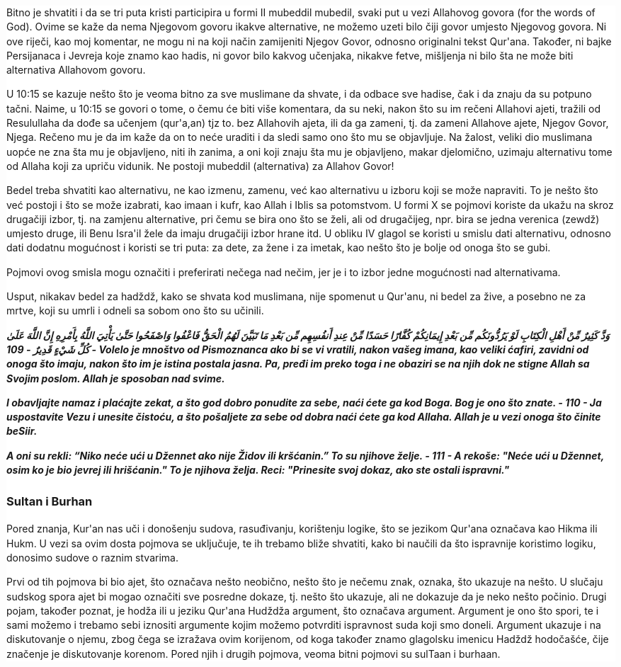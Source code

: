 Bitno je shvatiti i da se tri puta kristi participira u formi II mubeddil mubedil, svaki put u vezi Allahovog govora (for the words of God). Ovime se kaže da nema Njegovom govoru ikakve alternative, ne možemo uzeti bilo čiji govor umjesto Njegovog govora. Ni ove riječi, kao moj komentar, ne mogu ni na koji način zamijeniti Njegov Govor, odnosno originalni tekst Qur'ana. Također, ni bajke Persijanaca i Jevreja koje znamo kao hadis, ni govor bilo kakvog učenjaka, nikakve fetve, mišljenja ni bilo šta ne može biti alternativa Allahovom govoru.

U 10:15 se kazuje nešto što je veoma bitno za sve muslimane da shvate, i da odbace sve hadise, čak i da znaju da su potpuno tačni. Naime, u 10:15 se govori o tome, o čemu će biti više komentara, da su neki, nakon što su im rečeni Allahovi ajeti, tražili od Resulullaha da dođe sa učenjem (qur'a,an) tjz to. bez Allahovih ajeta, ili da ga zameni, tj. da zameni Allahove ajete, Njegov Govor, Njega. Rečeno mu je da im kaže da on to neće uraditi i da sledi samo ono što mu se objavljuje. Na žalost, veliki dio muslimana uopće ne zna šta mu je objavljeno, niti ih zanima, a oni koji znaju šta mu je objavljeno, makar djelomično, uzimaju alternativu tome od Allaha koji za upriču vidunik. Ne postoji mubeddil (alternativa) za Allahov Govor!

Bedel treba shvatiti kao alternativu, ne kao izmenu, zamenu, već kao alternativu u izboru koji se može napraviti. To je nešto što već postoji i što se može izabrati, kao imaan i kufr, kao Allah i Iblis sa potomstvom. U formi X se pojmovi koriste da ukažu na skroz drugačiji izbor, tj. na zamjenu alternative, pri čemu se bira ono što se želi, ali od drugačijeg, npr. bira se jedna verenica (zewdž) umjesto druge, ili Benu Isra'il žele da imaju drugačiji izbor hrane itd. U obliku IV glagol se koristi u smislu dati alternativu, odnosno dati dodatnu mogućnost i koristi se tri puta: za dete, za žene i za imetak, kao nešto što je bolje od onoga što se gubi.

Pojmovi ovog smisla mogu označiti i preferirati nečega nad nečim, jer je i to izbor jedne mogućnosti nad alternativama.

Usput, nikakav bedel za hadždž, kako se shvata kod muslimana, nije spomenut u Qur'anu, ni bedel za žive, a posebno ne za mrtve, koji su umrli i odneli sa sobom ono što su učinili.

***وَدَّ كَثِيرٌ مِّنْ أَهْلِ الْكِتَابِ لَوْ يَرُدُّونَكُم مِّن بَعْدِ إِيمَانِكُمْ كُفَّارًا حَسَدًا مِّنْ عِندِ أَنفُسِهِم مِّن بَعْدِ مَا تَبَيَّنَ لَهُمُ الْحَقُّ فَاعْفُوا وَاصْفَحُوا حَتَّىٰ يَأْتِيَ اللَّهُ بِأَمْرِهِ إِنَّ اللَّهَ عَلَىٰ كُلِّ شَيْءٍ قَدِيرٌ	- 109 -	Volelo je mnoštvo od Pismoznanca ako bi se vi vratili, nakon vašeg imana, kao veliki ćafiri, zavidni od onoga što imaju, nakon što im je istina postala jasna. Pa, pređi im preko toga i ne obaziri se na njih dok ne stigne Allah sa Svojim poslom. Allah je sposoban nad svime.***

***I obavljajte namaz i plaćajte zekat, a što god dobro ponudite za sebe, naći ćete ga kod Boga. Bog je ono što znate.	- 110 -	Ja uspostavite Vezu i unesite čistoću, a što pošaljete za sebe od dobra naći ćete ga kod Allaha. Allah je u vezi onoga što činite beSiir.***

***A oni su rekli: “Niko neće ući u Džennet ako nije Židov ili kršćanin.” To su njihove želje.	- 111 -	A rekoše: "Neće ući u Džennet, osim ko je bio jevrej ili hrišćanin." To je njihova želja. Reci: "Prinesite svoj dokaz, ako ste ostali ispravni."***

### Sultan i Burhan
Pored znanja, Kur'an nas uči i donošenju sudova, rasuđivanju, korištenju logike, što se jezikom Qur'ana označava kao Hikma ili Hukm. U vezi sa ovim dosta pojmova se uključuje, te ih trebamo bliže shvatiti, kako bi naučili da što ispravnije koristimo logiku, donosimo sudove o raznim stvarima.

Prvi od tih pojmova bi bio ajet, što označava nešto neobično, nešto što je nečemu znak, oznaka, što ukazuje na nešto. U slučaju sudskog spora ajet bi mogao označiti sve posredne dokaze, tj. nešto što ukazuje, ali ne dokazuje da je neko nešto počinio. Drugi pojam, također poznat, je hodža ili u jeziku Qur'ana Hudždža argument, što označava argument. Argument je ono što spori, te i sami možemo i trebamo sebi iznositi argumente kojim možemo potvrditi ispravnost suda koji smo doneli. Argument ukazuje i na diskutovanje o njemu, zbog čega se izražava ovim korijenom, od koga također znamo glagolsku imenicu Hadždž hodočašće, čije značenje je diskutovanje korenom. Pored njih i drugih pojmova, veoma bitni pojmovi su sulTaan i burhaan.
